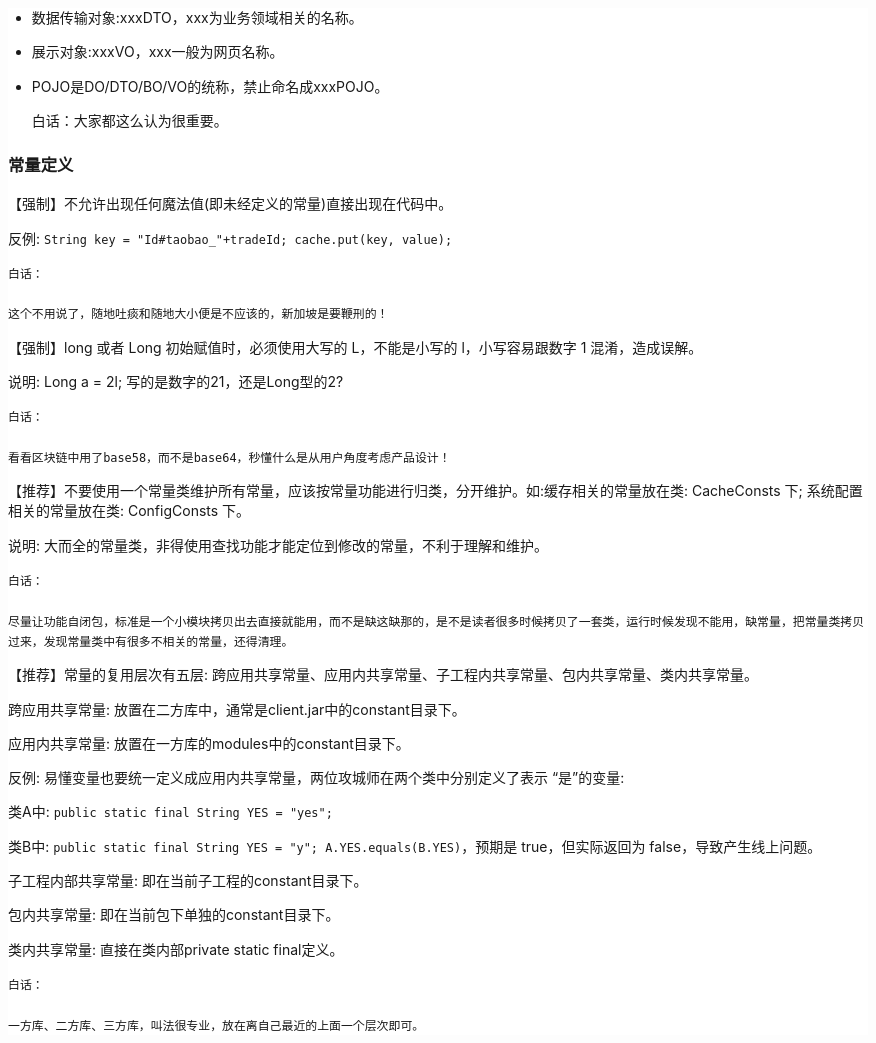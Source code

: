- 数据传输对象:xxxDTO，xxx为业务领域相关的名称。

- 展示对象:xxxVO，xxx一般为网页名称。

- POJO是DO/DTO/BO/VO的统称，禁止命名成xxxPOJO。

  白话：大家都这么认为很重要。

### 常量定义

【强制】不允许出现任何魔法值(即未经定义的常量)直接出现在代码中。

反例: `String key = "Id#taobao_"+tradeId; cache.put(key, value);`

```
白话：

这个不用说了，随地吐痰和随地大小便是不应该的，新加坡是要鞭刑的！

```

【强制】long 或者 Long 初始赋值时，必须使用大写的 L，不能是小写的 l，小写容易跟数字 1 混淆，造成误解。

说明: Long a = 2l; 写的是数字的21，还是Long型的2?

```
白话：

看看区块链中用了base58，而不是base64，秒懂什么是从用户角度考虑产品设计！

```

【推荐】不要使用一个常量类维护所有常量，应该按常量功能进行归类，分开维护。如:缓存相关的常量放在类: CacheConsts 下; 系统配置相关的常量放在类: ConfigConsts 下。

说明: 大而全的常量类，非得使用查找功能才能定位到修改的常量，不利于理解和维护。

```
白话：

尽量让功能自闭包，标准是一个小模块拷贝出去直接就能用，而不是缺这缺那的，是不是读者很多时候拷贝了一套类，运行时候发现不能用，缺常量，把常量类拷贝过来，发现常量类中有很多不相关的常量，还得清理。

```

【推荐】常量的复用层次有五层: 跨应用共享常量、应用内共享常量、子工程内共享常量、包内共享常量、类内共享常量。

跨应用共享常量: 放置在二方库中，通常是client.jar中的constant目录下。

应用内共享常量: 放置在一方库的modules中的constant目录下。

反例: 易懂变量也要统一定义成应用内共享常量，两位攻城师在两个类中分别定义了表示 “是”的变量:

类A中: `public static final String YES = "yes";`

类B中: `public static final String YES = "y"; A.YES.equals(B.YES)`，预期是 true，但实际返回为 false，导致产生线上问题。

子工程内部共享常量: 即在当前子工程的constant目录下。

包内共享常量: 即在当前包下单独的constant目录下。

类内共享常量: 直接在类内部private static final定义。

```
白话：

一方库、二方库、三方库，叫法很专业，放在离自己最近的上面一个层次即可。

```
